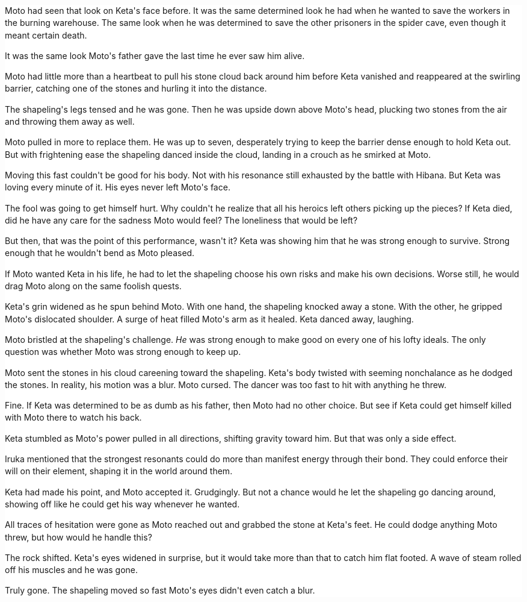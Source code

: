 Moto had seen that look on Keta's face before. It was the same determined look he had when he wanted to save the workers in the burning warehouse. The same look when he was determined to save the other prisoners in the spider cave, even though it meant certain death.

It was the same look Moto's father gave the last time he ever saw him alive.

Moto had little more than a heartbeat to pull his stone cloud back around him before Keta vanished and reappeared at the swirling barrier, catching one of the stones and hurling it into the distance.

The shapeling's legs tensed and he was gone. Then he was upside down above Moto's head, plucking two stones from the air and throwing them away as well.

Moto pulled in more to replace them. He was up to seven, desperately trying to keep the barrier dense enough to hold Keta out. But with frightening ease the shapeling danced inside the cloud, landing in a crouch as he smirked at Moto.

Moving this fast couldn't be good for his body. Not with his resonance still exhausted by the battle with Hibana. But Keta was loving every minute of it. His eyes never left Moto's face.

The fool was going to get himself hurt. Why couldn't he realize that all his heroics left others picking up the pieces? If Keta died, did he have any care for the sadness Moto would feel? The loneliness that would be left?

But then, that was the point of this performance, wasn't it? Keta was showing him that he was strong enough to survive. Strong enough that he wouldn't bend as Moto pleased.

If Moto wanted Keta in his life, he had to let the shapeling choose his own risks and make his own decisions. Worse still, he would drag Moto along on the same foolish quests.

Keta's grin widened as he spun behind Moto. With one hand, the shapeling knocked away a stone. With the other, he gripped Moto's dislocated shoulder. A surge of heat filled Moto's arm as it healed. Keta danced away, laughing.

Moto bristled at the shapeling's challenge. _He_ was strong enough to make good on every one of his lofty ideals. The only question was whether Moto was strong enough to keep up.

Moto sent the stones in his cloud careening toward the shapeling. Keta's body twisted with seeming nonchalance as he dodged the stones. In reality, his motion was a blur. Moto cursed. The dancer was too fast to hit with anything he threw.

Fine. If Keta was determined to be as dumb as his father, then Moto had no other choice. But see if Keta could get himself killed with Moto there to watch his back.

Keta stumbled as Moto's power pulled in all directions, shifting gravity toward him. But that was only a side effect.

Iruka mentioned that the strongest resonants could do more than manifest energy through their bond. They could enforce their will on their element, shaping it in the world around them.

Keta had made his point, and Moto accepted it. Grudgingly. But not a chance would he let the shapeling go dancing around, showing off like he could get his way whenever he wanted.

All traces of hesitation were gone as Moto reached out and grabbed the stone at Keta's feet. He could dodge anything Moto threw, but how would he handle this?

The rock shifted. Keta's eyes widened in surprise, but it would take more than that to catch him flat footed. A wave of steam rolled off his muscles and he was gone.

Truly gone. The shapeling moved so fast Moto's eyes didn't even catch a blur.

